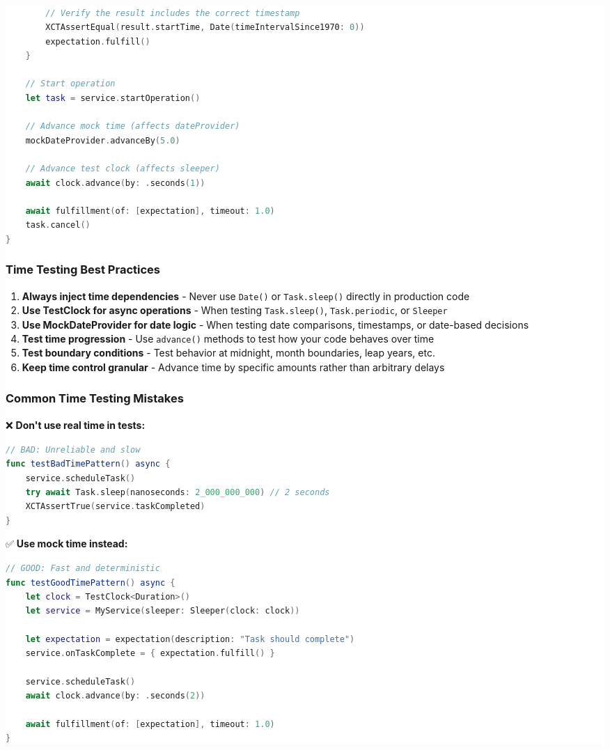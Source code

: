 ```swift
        // Verify the result includes the correct timestamp
        XCTAssertEqual(result.startTime, Date(timeIntervalSince1970: 0))
        expectation.fulfill()
    }
    
    // Start operation
    let task = service.startOperation()
    
    // Advance mock time (affects dateProvider)
    mockDateProvider.advanceBy(5.0)
    
    // Advance test clock (affects sleeper)
    await clock.advance(by: .seconds(1))
    
    await fulfillment(of: [expectation], timeout: 1.0)
    task.cancel()
}
```

### Time Testing Best Practices

1. **Always inject time dependencies** - Never use `Date()` or `Task.sleep()` directly in production code
2. **Use TestClock for async operations** - When testing `Task.sleep()`, `Task.periodic`, or `Sleeper`
3. **Use MockDateProvider for date logic** - When testing date comparisons, timestamps, or date-based decisions
4. **Test time progression** - Use `advance()` methods to test how your code behaves over time
5. **Test boundary conditions** - Test behavior at midnight, month boundaries, leap years, etc.
6. **Keep time control granular** - Advance time by specific amounts rather than arbitrary delays

### Common Time Testing Mistakes

❌ **Don't use real time in tests:**
```swift
// BAD: Unreliable and slow
func testBadTimePattern() async {
    service.scheduleTask()
    try await Task.sleep(nanoseconds: 2_000_000_000) // 2 seconds
    XCTAssertTrue(service.taskCompleted)
}
```

✅ **Use mock time instead:**
```swift
// GOOD: Fast and deterministic
func testGoodTimePattern() async {
    let clock = TestClock<Duration>()
    let service = MyService(sleeper: Sleeper(clock: clock))
    
    let expectation = expectation(description: "Task should complete")
    service.onTaskComplete = { expectation.fulfill() }
    
    service.scheduleTask()
    await clock.advance(by: .seconds(2))
    
    await fulfillment(of: [expectation], timeout: 1.0)
}
```
